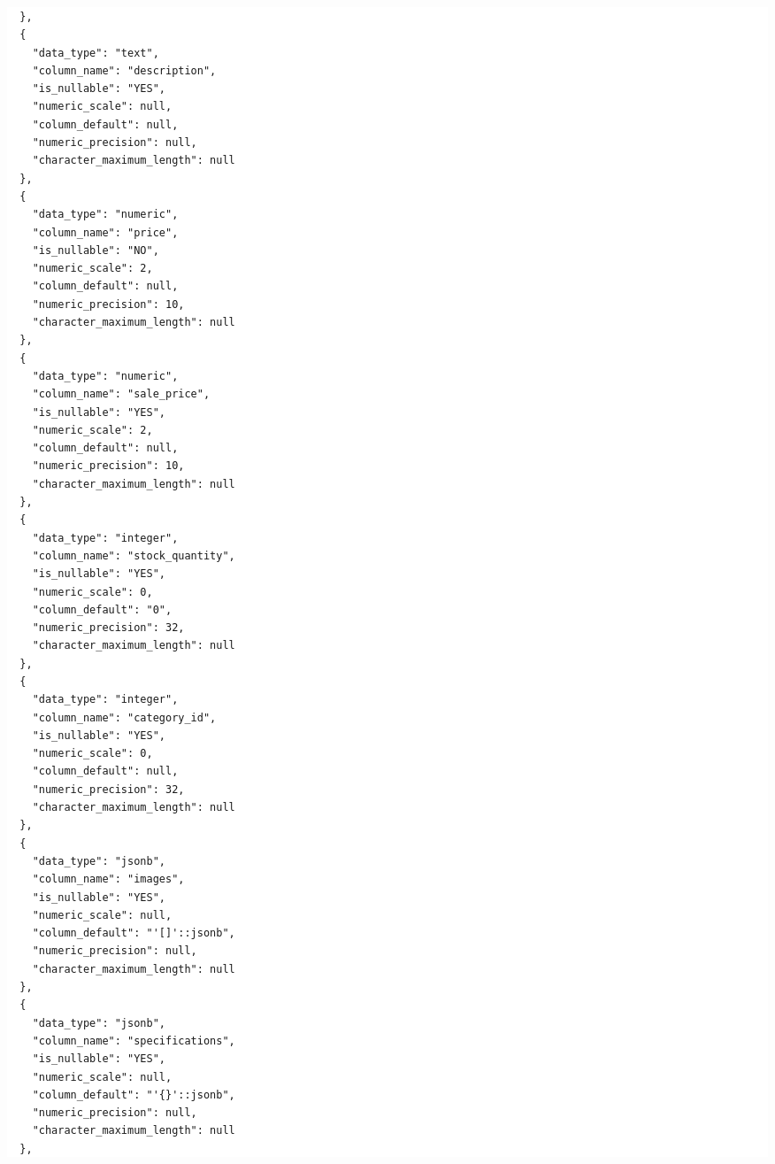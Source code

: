       },
      {
        "data_type": "text",
        "column_name": "description",
        "is_nullable": "YES",
        "numeric_scale": null,
        "column_default": null,
        "numeric_precision": null,
        "character_maximum_length": null
      },
      {
        "data_type": "numeric",
        "column_name": "price",
        "is_nullable": "NO",
        "numeric_scale": 2,
        "column_default": null,
        "numeric_precision": 10,
        "character_maximum_length": null
      },
      {
        "data_type": "numeric",
        "column_name": "sale_price",
        "is_nullable": "YES",
        "numeric_scale": 2,
        "column_default": null,
        "numeric_precision": 10,
        "character_maximum_length": null
      },
      {
        "data_type": "integer",
        "column_name": "stock_quantity",
        "is_nullable": "YES",
        "numeric_scale": 0,
        "column_default": "0",
        "numeric_precision": 32,
        "character_maximum_length": null
      },
      {
        "data_type": "integer",
        "column_name": "category_id",
        "is_nullable": "YES",
        "numeric_scale": 0,
        "column_default": null,
        "numeric_precision": 32,
        "character_maximum_length": null
      },
      {
        "data_type": "jsonb",
        "column_name": "images",
        "is_nullable": "YES",
        "numeric_scale": null,
        "column_default": "'[]'::jsonb",
        "numeric_precision": null,
        "character_maximum_length": null
      },
      {
        "data_type": "jsonb",
        "column_name": "specifications",
        "is_nullable": "YES",
        "numeric_scale": null,
        "column_default": "'{}'::jsonb",
        "numeric_precision": null,
        "character_maximum_length": null
      },